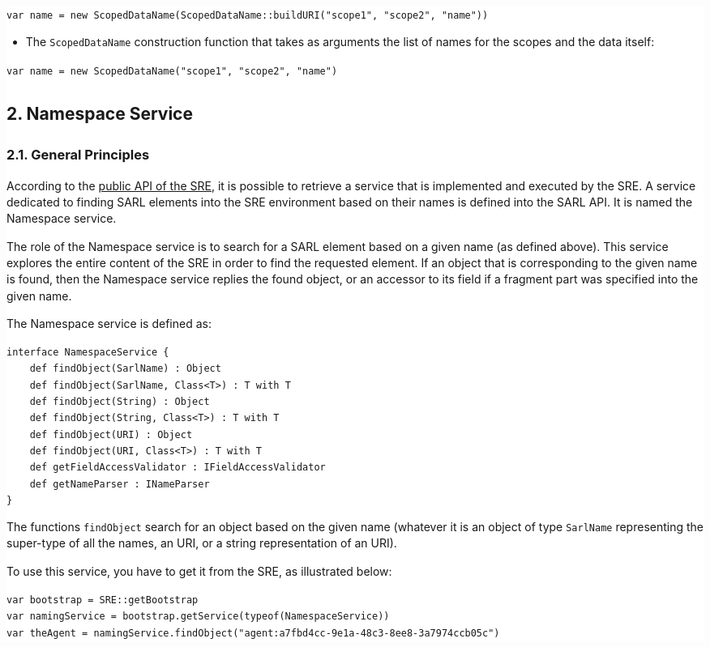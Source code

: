 ```sarl
var name = new ScopedDataName(ScopedDataName::buildURI("scope1", "scope2", "name"))
```


* The `ScopedDataName` construction function that takes as arguments the list of names for the scopes and the data itself:

```sarl
var name = new ScopedDataName("scope1", "scope2", "name")
```



## 2. Namespace Service

### 2.1. General Principles

According to the [public API of the SRE](./SRE.html), it is possible to retrieve a service that is implemented and executed by the SRE.
A service dedicated to finding SARL elements into the SRE environment based on their names is defined into the SARL API. It is named the Namespace service.

The role of the Namespace service is to search for a SARL element based on a given name (as defined above).
This service explores the entire content of the SRE in order to find the requested element.
If an object that is corresponding to the given name is found, then the Namespace service replies the found object, or an accessor to its field if a fragment part was specified into the given name.

The Namespace service is defined as:

```sarl
interface NamespaceService {
	def findObject(SarlName) : Object
	def findObject(SarlName, Class<T>) : T with T
	def findObject(String) : Object
	def findObject(String, Class<T>) : T with T
	def findObject(URI) : Object
	def findObject(URI, Class<T>) : T with T
	def getFieldAccessValidator : IFieldAccessValidator
	def getNameParser : INameParser
}
```


The functions `findObject` search for an object based on the given name (whatever it is an object of type
`SarlName` representing the super-type of all the names, an URI, or a string representation of an URI).

To use this service, you have to get it from the SRE, as illustrated below:

```sarl
var bootstrap = SRE::getBootstrap
var namingService = bootstrap.getService(typeof(NamespaceService))
var theAgent = namingService.findObject("agent:a7fbd4cc-9e1a-48c3-8ee8-3a7974ccb05c")
```
